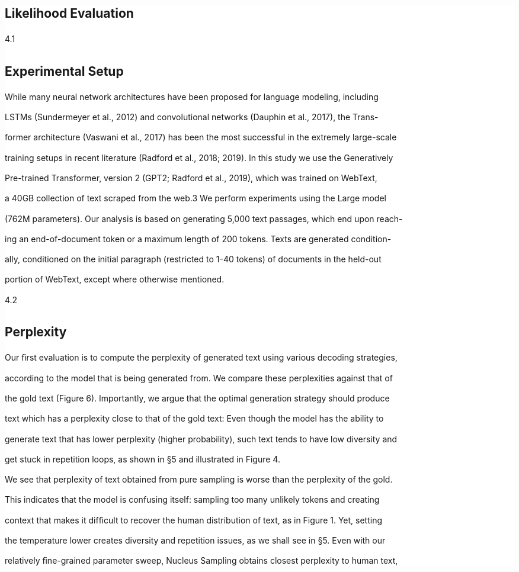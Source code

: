 ## Likelihood Evaluation

4.1

## Experimental Setup

While many neural network architectures have been proposed for language modeling, including

LSTMs (Sundermeyer et al., 2012) and convolutional networks (Dauphin et al., 2017), the Trans-

former architecture (Vaswani et al., 2017) has been the most successful in the extremely large-scale

training setups in recent literature (Radford et al., 2018; 2019). In this study we use the Generatively

Pre-trained Transformer, version 2 (GPT2; Radford et al., 2019), which was trained on WebText,

a 40GB collection of text scraped from the web.3 We perform experiments using the Large model

(762M parameters). Our analysis is based on generating 5,000 text passages, which end upon reach-

ing an end-of-document token or a maximum length of 200 tokens. Texts are generated condition-

ally, conditioned on the initial paragraph (restricted to 1-40 tokens) of documents in the held-out

portion of WebText, except where otherwise mentioned.

4.2

## Perplexity

Our ﬁrst evaluation is to compute the perplexity of generated text using various decoding strategies,

according to the model that is being generated from. We compare these perplexities against that of

the gold text (Figure 6). Importantly, we argue that the optimal generation strategy should produce

text which has a perplexity close to that of the gold text: Even though the model has the ability to

generate text that has lower perplexity (higher probability), such text tends to have low diversity and

get stuck in repetition loops, as shown in §5 and illustrated in Figure 4.

We see that perplexity of text obtained from pure sampling is worse than the perplexity of the gold.

This indicates that the model is confusing itself: sampling too many unlikely tokens and creating

context that makes it difﬁcult to recover the human distribution of text, as in Figure 1. Yet, setting

the temperature lower creates diversity and repetition issues, as we shall see in §5. Even with our

relatively ﬁne-grained parameter sweep, Nucleus Sampling obtains closest perplexity to human text,
